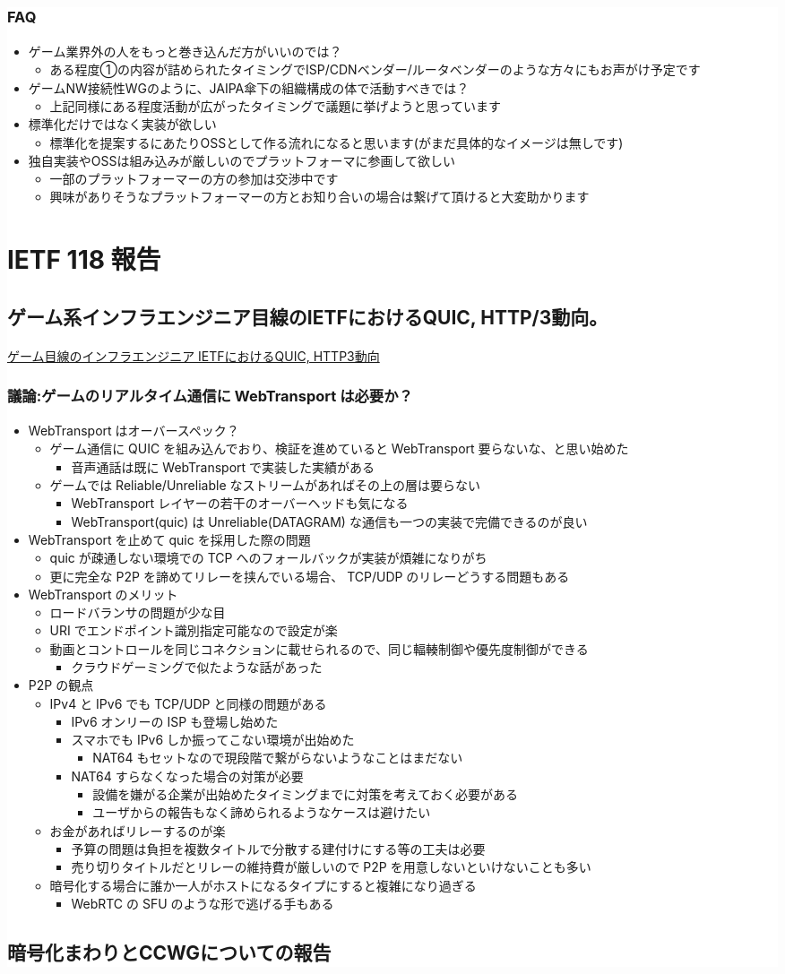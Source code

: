 ### FAQ

- ゲーム業界外の人をもっと巻き込んだ方がいいのでは？
    - ある程度①の内容が詰められたタイミングでISP/CDNベンダー/ルータベンダーのような方々にもお声がけ予定です
- ゲームNW接続性WGのように、JAIPA傘下の組織構成の体で活動すべきでは？
    - 上記同様にある程度活動が広がったタイミングで議題に挙げようと思っています
- 標準化だけではなく実装が欲しい
    - 標準化を提案するにあたりOSSとして作る流れになると思います(がまだ具体的なイメージは無しです)
- 独自実装やOSSは組み込みが厳しいのでプラットフォーマに参画して欲しい
    - 一部のプラットフォーマーの方の参加は交渉中です
    - 興味がありそうなプラットフォーマーの方とお知り合いの場合は繋げて頂けると大変助かります


# IETF 118 報告

## ゲーム系インフラエンジニア目線のIETFにおけるQUIC, HTTP/3動向。

[ゲーム目線のインフラエンジニア IETFにおけるQUIC, HTTP3動向](/mtg001/quic_and_h3_at_ietf.pdf)

### 議論:ゲームのリアルタイム通信に WebTransport は必要か？

- WebTransport はオーバースペック？
    - ゲーム通信に QUIC を組み込んでおり、検証を進めていると WebTransport 要らないな、と思い始めた
        - 音声通話は既に WebTransport で実装した実績がある
    - ゲームでは Reliable/Unreliable なストリームがあればその上の層は要らない
        - WebTransport レイヤーの若干のオーバーヘッドも気になる
        - WebTransport(quic) は Unreliable(DATAGRAM) な通信も一つの実装で完備できるのが良い
- WebTransport を止めて quic を採用した際の問題
    - quic が疎通しない環境での TCP へのフォールバックが実装が煩雑になりがち
    - 更に完全な P2P を諦めてリレーを挟んでいる場合、 TCP/UDP のリレーどうする問題もある
- WebTransport のメリット
    - ロードバランサの問題が少な目
    - URI でエンドポイント識別指定可能なので設定が楽
    - 動画とコントロールを同じコネクションに載せられるので、同じ輻輳制御や優先度制御ができる
        - クラウドゲーミングで似たような話があった
- P2P の観点
    - IPv4 と IPv6 でも TCP/UDP と同様の問題がある
        - IPv6 オンリーの ISP も登場し始めた
        - スマホでも IPv6 しか振ってこない環境が出始めた
            - NAT64 もセットなので現段階で繋がらないようなことはまだない
        - NAT64 すらなくなった場合の対策が必要
            - 設備を嫌がる企業が出始めたタイミングまでに対策を考えておく必要がある
            - ユーザからの報告もなく諦められるようなケースは避けたい
    - お金があればリレーするのが楽
        - 予算の問題は負担を複数タイトルで分散する建付けにする等の工夫は必要
        - 売り切りタイトルだとリレーの維持費が厳しいので P2P を用意しないといけないことも多い
    - 暗号化する場合に誰か一人がホストになるタイプにすると複雑になり過ぎる
        - WebRTC の SFU のような形で逃げる手もある


## 暗号化まわりとCCWGについての報告
